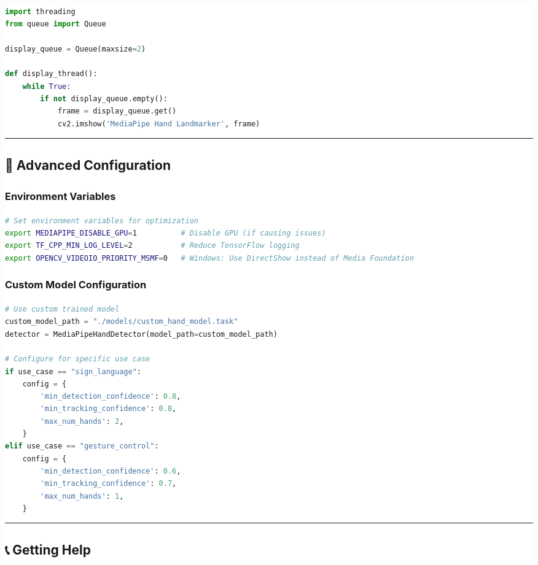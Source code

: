 ```python
import threading
from queue import Queue

display_queue = Queue(maxsize=2)

def display_thread():
    while True:
        if not display_queue.empty():
            frame = display_queue.get()
            cv2.imshow('MediaPipe Hand Landmarker', frame)
```

---

## 🔧 Advanced Configuration

### **Environment Variables**

```bash
# Set environment variables for optimization
export MEDIAPIPE_DISABLE_GPU=1          # Disable GPU (if causing issues)
export TF_CPP_MIN_LOG_LEVEL=2           # Reduce TensorFlow logging
export OPENCV_VIDEOIO_PRIORITY_MSMF=0   # Windows: Use DirectShow instead of Media Foundation
```

### **Custom Model Configuration**

```python
# Use custom trained model
custom_model_path = "./models/custom_hand_model.task"
detector = MediaPipeHandDetector(model_path=custom_model_path)

# Configure for specific use case
if use_case == "sign_language":
    config = {
        'min_detection_confidence': 0.8,
        'min_tracking_confidence': 0.8,
        'max_num_hands': 2,
    }
elif use_case == "gesture_control":
    config = {
        'min_detection_confidence': 0.6,
        'min_tracking_confidence': 0.7,
        'max_num_hands': 1,
    }
```

---

## 📞 Getting Help
